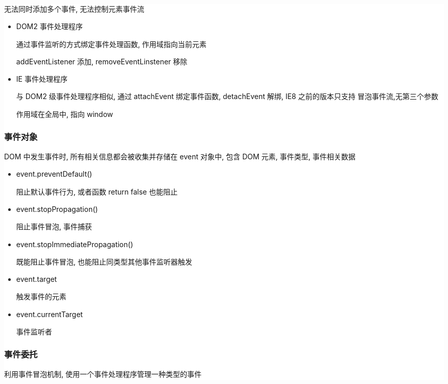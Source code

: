   无法同时添加多个事件, 无法控制元素事件流

- DOM2 事件处理程序

  通过事件监听的方式绑定事件处理函数, 作用域指向当前元素

  addEventListener 添加, removeEventLinstener 移除

- IE 事件处理程序

  与 DOM2 级事件处理程序相似, 通过 attachEvent 绑定事件函数, detachEvent 解绑, IE8 之前的版本只支持 冒泡事件流,无第三个参数

  作用域在全局中, 指向 window

### 事件对象

DOM 中发生事件时, 所有相关信息都会被收集并存储在 event 对象中, 包含 DOM 元素, 事件类型, 事件相关数据

- event.preventDefault()

  阻止默认事件行为, 或者函数 return false 也能阻止

- event.stopPropagation()

  阻止事件冒泡, 事件捕获

- event.stopImmediatePropagation()

  既能阻止事件冒泡, 也能阻止同类型其他事件监听器触发

- event.target

  触发事件的元素

- event.currentTarget

  事件监听者

### 事件委托

利用事件冒泡机制, 使用一个事件处理程序管理一种类型的事件
